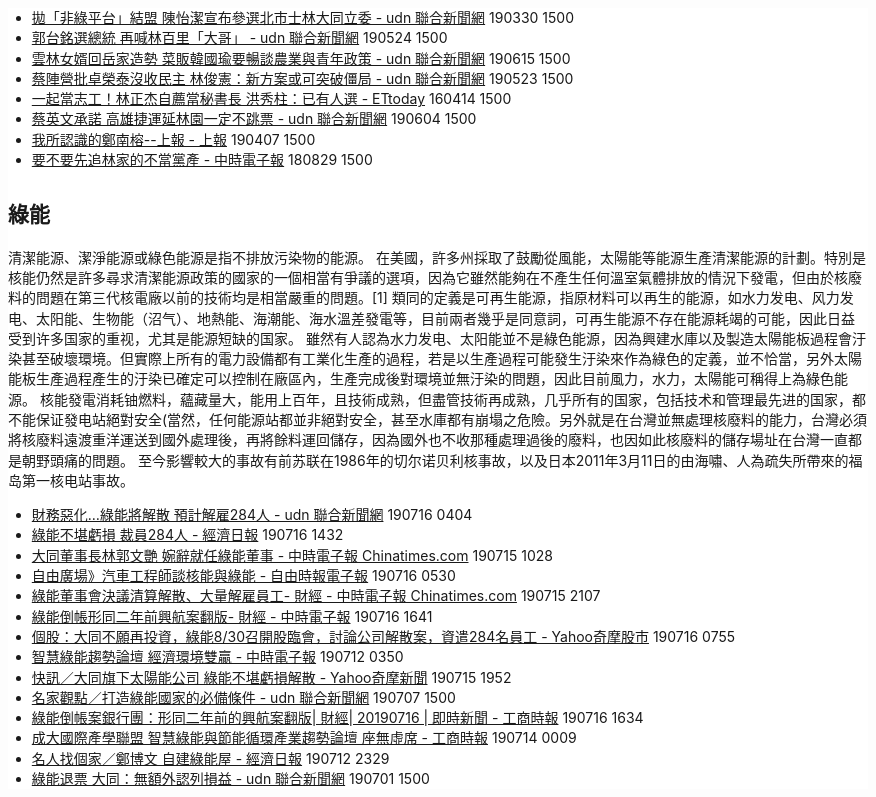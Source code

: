 - [拋「非綠平台」結盟 陳怡潔宣布參選北市士林大同立委 - udn 聯合新聞網](https://udn.com/news/story/6656/3727591 "拋「非綠平台」結盟 陳怡潔宣布參選北市士林大同立委 - udn 聯合新聞網") 190330 1500
- [郭台銘選總統 再喊林百里「大哥」 - udn 聯合新聞網](https://udn.com/news/story/7240/3832132 "郭台銘選總統 再喊林百里「大哥」 - udn 聯合新聞網") 190524 1500
- [雲林女婿回岳家造勢 菜販韓國瑜要暢談農業與青年政策 - udn 聯合新聞網](https://udn.com/news/story/6656/3873544 "雲林女婿回岳家造勢 菜販韓國瑜要暢談農業與青年政策 - udn 聯合新聞網") 190615 1500
- [蔡陣營批卓榮泰沒收民主 林俊憲：新方案或可突破僵局 - udn 聯合新聞網](https://udn.com/news/story/6656/3829386 "蔡陣營批卓榮泰沒收民主 林俊憲：新方案或可突破僵局 - udn 聯合新聞網") 190523 1500
- [一起當志工！林正杰自薦當秘書長 洪秀柱：已有人選 - ETtoday](https://www.ettoday.net/news/20160414/680637.htm "一起當志工！林正杰自薦當秘書長 洪秀柱：已有人選 - ETtoday") 160414 1500
- [蔡英文承諾 高雄捷運延林園一定不跳票 - udn 聯合新聞網](https://udn.com/news/story/6656/3853040 "蔡英文承諾 高雄捷運延林園一定不跳票 - udn 聯合新聞網") 190604 1500
- [我所認識的鄭南榕--上報 - 上報](https://www.upmedia.mg/news_info.php?SerialNo=60600 "我所認識的鄭南榕--上報 - 上報") 190407 1500
- [要不要先追林家的不當黨產 - 中時電子報](https://www.chinatimes.com/newspapers/20180829000659-260118 "要不要先追林家的不當黨產 - 中時電子報") 180829 1500

## 綠能

清潔能源、潔淨能源或綠色能源是指不排放污染物的能源。
在美國，許多州採取了鼓勵從風能，太陽能等能源生產清潔能源的計劃。特別是核能仍然是許多尋求清潔能源政策的國家的一個相當有爭議的選項，因為它雖然能夠在不產生任何溫室氣體排放的情況下發電，但由於核廢料的問題在第三代核電廠以前的技術均是相當嚴重的問題。[1]
類同的定義是可再生能源，指原材料可以再生的能源，如水力发电、风力发电、太阳能、生物能（沼气）、地熱能、海潮能、海水溫差發電等，目前兩者幾乎是同意詞，可再生能源不存在能源耗竭的可能，因此日益受到许多国家的重视，尤其是能源短缺的国家。
雖然有人認為水力发电、太阳能並不是綠色能源，因為興建水庫以及製造太陽能板過程會汙染甚至破壞環境。但實際上所有的電力設備都有工業化生產的過程，若是以生產過程可能發生汙染來作為綠色的定義，並不恰當，另外太陽能板生產過程產生的汙染已確定可以控制在廠區內，生產完成後對環境並無汙染的問題，因此目前風力，水力，太陽能可稱得上為綠色能源。
核能發電消耗铀燃料，蘊藏量大，能用上百年，且技術成熟，但盡管技術再成熟，几乎所有的国家，包括技术和管理最先进的国家，都不能保证發电站絕對安全(當然，任何能源站都並非絕對安全，甚至水庫都有崩塌之危險。另外就是在台灣並無處理核廢料的能力，台灣必須將核廢料遠渡重洋運送到國外處理後，再將餘料運回儲存，因為國外也不收那種處理過後的廢料，也因如此核廢料的儲存場址在台灣一直都是朝野頭痛的問題。
至今影響較大的事故有前苏联在1986年的切尔诺贝利核事故，以及日本2011年3月11日的由海嘯、人為疏失所帶來的福岛第一核电站事故。
- [財務惡化…綠能將解散 預計解雇284人 - udn 聯合新聞網](https://udn.com/news/story/11316/3930630 "財務惡化…綠能將解散 預計解雇284人 - udn 聯合新聞網") 190716 0404
- [綠能不堪虧損 裁員284人 - 經濟日報](https://money.udn.com/money/story/5612/3931514 "綠能不堪虧損 裁員284人 - 經濟日報") 190716 1432
- [大同董事長林郭文艷 婉辭就任綠能董事 - 中時電子報 Chinatimes.com](https://www.chinatimes.com/amp/realtimenews/20190715001308-260410 "大同董事長林郭文艷 婉辭就任綠能董事 - 中時電子報 Chinatimes.com") 190715 1028
- [自由廣場》汽車工程師談核能與綠能 - 自由時報電子報](https://talk.ltn.com.tw/article/paper/1303552 "自由廣場》汽車工程師談核能與綠能 - 自由時報電子報") 190716 0530
- [綠能董事會決議清算解散、大量解雇員工- 財經 - 中時電子報 Chinatimes.com](https://www.chinatimes.com/realtimenews/20190715003704-260410 "綠能董事會決議清算解散、大量解雇員工- 財經 - 中時電子報 Chinatimes.com") 190715 2107
- [綠能倒帳形同二年前興航案翻版- 財經 - 中時電子報](https://www.chinatimes.com/realtimenews/20190716002968-260410 "綠能倒帳形同二年前興航案翻版- 財經 - 中時電子報") 190716 1641
- [個股：大同不願再投資，綠能8/30召開股臨會，討論公司解散案，資遣284名員工 - Yahoo奇摩股市](https://tw.stock.yahoo.com/news/%E5%80%8B%E8%82%A1-%E5%A4%A7%E5%90%8C%E4%B8%8D%E9%A1%98%E5%86%8D%E6%8A%95%E8%B3%87-%E7%B6%A0%E8%83%BD8-30%E5%8F%AC%E9%96%8B%E8%82%A1%E8%87%A8%E6%9C%83-%E8%A8%8E%E8%AB%96%E5%85%AC%E5%8F%B8%E8%A7%A3%E6%95%A3%E6%A1%88-235522565.html "個股：大同不願再投資，綠能8/30召開股臨會，討論公司解散案，資遣284名員工 - Yahoo奇摩股市") 190716 0755
- [智慧綠能趨勢論壇 經濟環境雙贏 - 中時電子報](https://www.chinatimes.com/newspapers/20190712000516-260210 "智慧綠能趨勢論壇 經濟環境雙贏 - 中時電子報") 190712 0350
- [快訊／大同旗下太陽能公司 綠能不堪虧損解散 - Yahoo奇摩新聞](https://tw.news.yahoo.com/%E5%BF%AB%E8%A8%8A-%E5%A4%A7%E5%90%8C%E6%97%97%E4%B8%8B%E5%A4%AA%E9%99%BD%E8%83%BD%E5%85%AC%E5%8F%B8-%E7%B6%A0%E8%83%BD%E4%B8%8D%E5%A0%AA%E8%99%A7%E6%90%8D%E8%A7%A3%E6%95%A3-115208486.html "快訊／大同旗下太陽能公司 綠能不堪虧損解散 - Yahoo奇摩新聞") 190715 1952
- [名家觀點／打造綠能國家的必備條件 - udn 聯合新聞網](https://udn.com/news/story/7238/3915426 "名家觀點／打造綠能國家的必備條件 - udn 聯合新聞網") 190707 1500
- [綠能倒帳案銀行團：形同二年前的興航案翻版| 財經| 20190716 | 即時新聞 - 工商時報](https://m.ctee.com.tw/livenews/aj/a95634002019071616302417 "綠能倒帳案銀行團：形同二年前的興航案翻版| 財經| 20190716 | 即時新聞 - 工商時報") 190716 1634
- [成大國際產學聯盟 智慧綠能與節能循環產業趨勢論壇 座無虛席 - 工商時報](https://ctee.com.tw/industrynews/greenenv/117865.html "成大國際產學聯盟 智慧綠能與節能循環產業趨勢論壇 座無虛席 - 工商時報") 190714 0009
- [名人找個家／鄭博文 自建綠能屋 - 經濟日報](https://money.udn.com/money/story/5930/3925876 "名人找個家／鄭博文 自建綠能屋 - 經濟日報") 190712 2329
- [綠能退票 大同：無額外認列損益 - udn 聯合新聞網](https://udn.com/news/story/7251/3903837 "綠能退票 大同：無額外認列損益 - udn 聯合新聞網") 190701 1500